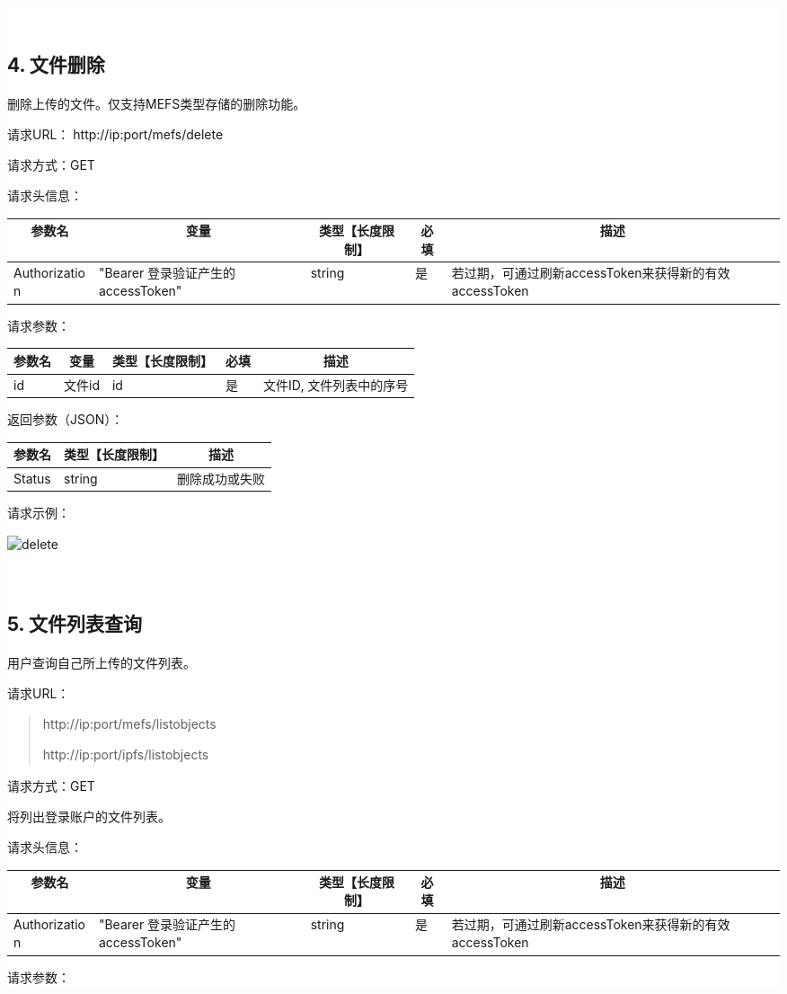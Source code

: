 &nbsp;

## 4. 文件删除

删除上传的文件。仅支持MEFS类型存储的删除功能。

请求URL：
http://ip:port/mefs/delete

请求方式：GET

请求头信息：

| 参数名           | 变量                          | 类型【长度限制】 | 必填  | 描述                                     |
| ------------- | --------------------------- | -------- | --- | -------------------------------------- |
| Authorization | "Bearer 登录验证产生的accessToken" | string   | 是   | 若过期，可通过刷新accessToken来获得新的有效accessToken |

请求参数：

| 参数名 | 变量    | 类型【长度限制】 | 必填  | 描述                  |
| --- | ----- | -------- | --- | ------------------- |
| id | 文件id | id   | 是   | 文件ID, 文件列表中的序号 |

返回参数（JSON）：

| 参数名    | 类型【长度限制】 | 描述      |
| ------ | -------- | ------- |
| Status | string   | 删除成功或失败 |

请求示例：

![delete](delete.png)

&nbsp;

## 5. 文件列表查询

用户查询自己所上传的文件列表。

请求URL：

> http://ip:port/mefs/listobjects
> 
> http://ip:port/ipfs/listobjects

请求方式：GET

将列出登录账户的文件列表。

请求头信息：

| 参数名           | 变量                          | 类型【长度限制】 | 必填  | 描述                                     |
| ------------- | --------------------------- | -------- | --- | -------------------------------------- |
| Authorization | "Bearer 登录验证产生的accessToken" | string   | 是   | 若过期，可通过刷新accessToken来获得新的有效accessToken |

请求参数：
